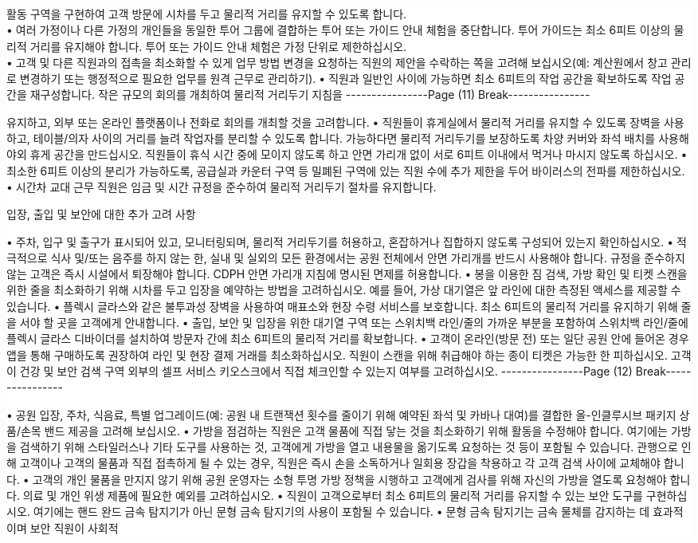 활동 구역을 구현하여 고객 방문에 시차를 두고 물리적 거리를 유지할 수 
있도록 합니다.   
• 여러 가정이나 다른 가정의 개인들을 동일한 투어 그룹에 결합하는 투어 또는 
가이드 안내 체험을 중단합니다. 투어 가이드는 최소 6피트 이상의 물리적 
거리를 유지해야 합니다.  투어 또는 가이드 안내 체험은 가정 단위로 
제한하십시오.   
• 고객 및 다른 직원과의 접촉을 최소화할 수 있게 업무 방법 변경을 요청하는 
직원의 제안을 수락하는 쪽을 고려해 보십시오(예: 계산원에서 창고 관리로 
변경하기 또는 행정적으로 필요한 업무를 원격 근무로 관리하기). 
• 직원과 일반인 사이에 가능하면 최소 6피트의 작업 공간을 확보하도록 작업 
공간을 재구성합니다. 작은 규모의 회의를 개최하여 물리적 거리두기 지침을 
----------------Page (11) Break----------------
 
유지하고, 외부 또는 온라인 플랫폼이나 전화로 회의를 개최할 것을 
고려합니다. 
• 직원들이 휴게실에서 물리적 거리를 유지할 수 있도록 장벽을 사용하고, 
테이블/의자 사이의 거리를 늘려 작업자를 분리할 수 있도록 합니다. 
가능하다면 물리적 거리두기를 보장하도록 차양 커버와 좌석 배치를 사용해 
야외 휴게 공간을 만드십시오. 직원들이 휴식 시간 중에 모이지 않도록 하고 
안면 가리개 없이 서로 6피트 이내에서 먹거나 마시지 않도록 하십시오. 
• 최소한 6피트 이상의 분리가 가능하도록, 공급실과 카운터 구역 등 밀폐된 
구역에 있는 직원 수에 추가 제한을 두어 바이러스의 전파를 제한하십시오. 
• 시간차 교대 근무 직원은 임금 및 시간 규정을 준수하여 물리적 거리두기 절차를 
유지합니다. 
 
입장, 출입 및 보안에 대한  추가 고려 사항 
 
• 주차, 입구 및 출구가 표시되어 있고, 모니터링되며, 물리적 거리두기를 
허용하고, 혼잡하거나 집합하지 않도록 구성되어 있는지 확인하십시오. 
• 적극적으로 식사 및/또는 음주를 하지 않는 한, 실내 및 실외의 모든 
환경에서는 공원 전체에서 안면 가리개를 반드시 사용해야 합니다. 규정을 
준수하지 않는 고객은 즉시 시설에서 퇴장해야 합니다. CDPH 안면 가리개 
지침에 명시된 면제를 허용합니다. 
• 봉을 이용한 짐 검색, 가방 확인 및 티켓 스캔을 위한 줄을 최소화하기 위해 
시차를 두고 입장을 예약하는 방법을 고려하십시오. 예를 들어, 가상 대기열은 
앞 라인에 대한 측정된 액세스를 제공할 수 있습니다. 
• 플렉시 글라스와 같은 불투과성 장벽을 사용하여 매표소와 현장 수령 
서비스를 보호합니다. 최소 6피트의 물리적 거리를 유지하기 위해 줄을 서야 
할 곳을 고객에게 안내합니다. 
• 출입, 보안 및 입장을 위한 대기열 구역 또는 스위치백 라인/줄의 가까운 
부분을 포함하여 스위치백 라인/줄에 플렉시 글라스 디바이더를 설치하여 
방문자 간에 최소 6피트의 물리적 거리를 확보합니다. 
• 고객이 온라인(방문 전) 또는 일단 공원 안에 들어온 경우 앱을 통해 
구매하도록 권장하여 라인 및 현장 결제 거래를 최소화하십시오. 직원이 
스캔을 위해 취급해야 하는 종이 티켓은 가능한 한 피하십시오. 고객이 건강 
및 보안 검색 구역 외부의 셀프 서비스 키오스크에서 직접 체크인할 수 있는지 
여부를 고려하십시오. 
----------------Page (12) Break----------------
 
• 공원 입장, 주차, 식음료, 특별 업그레이드(예: 공원 내 트랜잭션 횟수를 
줄이기 위해 예약된 좌석 및 카바나 대여)를 결합한 올-인클루시브 패키지 
상품/손목 밴드 제공을 고려해 보십시오. 
• 가방을 점검하는 직원은 고객 물품에 직접 닿는 것을 최소화하기 위해 활동을 
수정해야 합니다. 여기에는 가방을 검색하기 위해 스타일러스나 기타 도구를 
사용하는 것, 고객에게 가방을 열고 내용물을 옮기도록 요청하는 것 등이 
포함될 수 있습니다. 관행으로 인해 고객이나 고객의 물품과 직접 접촉하게 될 
수 있는 경우, 직원은 즉시 손을 소독하거나 일회용 장갑을 착용하고 각 고객 
검색 사이에 교체해야 합니다. 
• 고객의 개인 물품을 만지지 않기 위해 공원 운영자는 소형 투명 가방 정책을 
시행하고 고객에게 검사를 위해 자신의 가방을 열도록 요청해야 합니다. 의료 
및 개인 위생 제품에 필요한 예외를 고려하십시오. 
• 직원이 고객으로부터 최소 6피트의 물리적 거리를 유지할 수 있는 보안 
도구를 구현하십시오. 여기에는 핸드 완드 금속 탐지기가 아닌 문형 금속 
탐지기의 사용이 포함될 수 있습니다. 
• 문형 금속 탐지기는 금속 물체를 감지하는 데 효과적이며 보안 직원이 사회적 